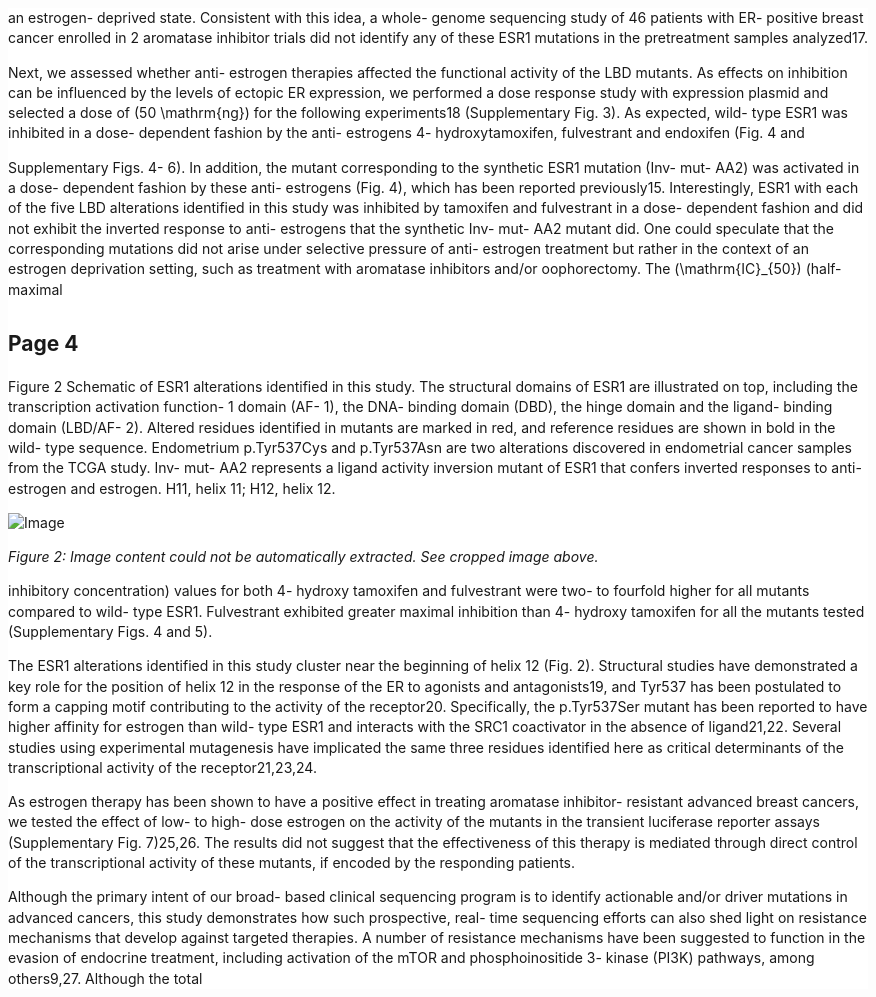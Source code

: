 an estrogen- deprived state. Consistent with this idea, a whole- genome sequencing study of 46 patients with ER- positive breast cancer enrolled in 2 aromatase inhibitor trials did not identify any of these ESR1 mutations in the pretreatment samples analyzed17.

Next, we assessed whether anti- estrogen therapies affected the functional activity of the LBD mutants. As effects on inhibition can be influenced by the levels of ectopic ER expression, we performed a dose response study with expression plasmid and selected a dose of \(50 \mathrm{ng}\) for the following experiments18 (Supplementary Fig. 3). As expected, wild- type ESR1 was inhibited in a dose- dependent fashion by the anti- estrogens 4- hydroxytamoxifen, fulvestrant and endoxifen (Fig. 4 and

Supplementary Figs. 4- 6). In addition, the mutant corresponding to the synthetic ESR1 mutation (Inv- mut- AA2) was activated in a dose- dependent fashion by these anti- estrogens (Fig. 4), which has been reported previously15. Interestingly, ESR1 with each of the five LBD alterations identified in this study was inhibited by tamoxifen and fulvestrant in a dose- dependent fashion and did not exhibit the inverted response to anti- estrogens that the synthetic Inv- mut- AA2 mutant did. One could speculate that the corresponding mutations did not arise under selective pressure of anti- estrogen treatment but rather in the context of an estrogen deprivation setting, such as treatment with aromatase inhibitors and/or oophorectomy. The \(\mathrm{IC}_{50}\) (half- maximal


## Page 4

Figure 2 Schematic of ESR1 alterations identified in this study. The structural domains of ESR1 are illustrated on top, including the transcription activation function- 1 domain (AF- 1), the DNA- binding domain (DBD), the hinge domain and the ligand- binding domain (LBD/AF- 2). Altered residues identified in mutants are marked in red, and reference residues are shown in bold in the wild- type sequence. Endometrium p.Tyr537Cys and p.Tyr537Asn are two alterations discovered in endometrial cancer samples from the TCGA study. Inv- mut- AA2 represents a ligand activity inversion mutant of ESR1 that confers inverted responses to anti- estrogen and estrogen. H11, helix 11; H12, helix 12.

![Image](extracted_images/page4_image1.jpg)

*Figure 2: Image content could not be automatically extracted. See cropped image above.*

inhibitory concentration) values for both 4- hydroxy tamoxifen and fulvestrant were two- to fourfold higher for all mutants compared to wild- type ESR1. Fulvestrant exhibited greater maximal inhibition than 4- hydroxy tamoxifen for all the mutants tested (Supplementary Figs. 4 and 5).

The ESR1 alterations identified in this study cluster near the beginning of helix 12 (Fig. 2). Structural studies have demonstrated a key role for the position of helix 12 in the response of the ER to agonists and antagonists19, and Tyr537 has been postulated to form a capping motif contributing to the activity of the receptor20. Specifically, the p.Tyr537Ser mutant has been reported to have higher affinity for estrogen than wild- type ESR1 and interacts with the SRC1 coactivator in the absence of ligand21,22. Several studies using experimental mutagenesis have implicated the same three residues identified here as critical determinants of the transcriptional activity of the receptor21,23,24.

As estrogen therapy has been shown to have a positive effect in treating aromatase inhibitor- resistant advanced breast cancers, we tested the effect of low- to high- dose estrogen on the activity of the mutants in the transient luciferase reporter assays (Supplementary Fig. 7)25,26. The results did not suggest that the effectiveness of this therapy is mediated through direct control of the transcriptional activity of these mutants, if encoded by the responding patients.

Although the primary intent of our broad- based clinical sequencing program is to identify actionable and/or driver mutations in advanced cancers, this study demonstrates how such prospective, real- time sequencing efforts can also shed light on resistance mechanisms that develop against targeted therapies. A number of resistance mechanisms have been suggested to function in the evasion of endocrine treatment, including activation of the mTOR and phosphoinositide 3- kinase (PI3K) pathways, among others9,27. Although the total
